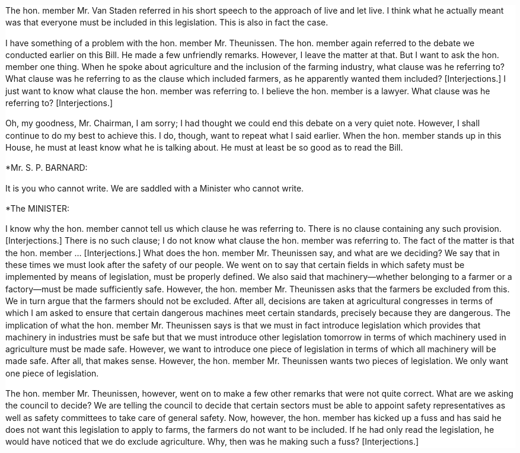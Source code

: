 <p>The hon. member Mr. Van Staden referred in his short speech to the approach of live and let live. I think what he actually meant was that everyone must be included in this legislation. This is also in fact the case.</p>

<p>I have something of a problem with the <span class="col_1005-1006" refersTo="page_0531"/>hon. member Mr. Theunissen. The hon. member again referred to the debate we conducted earlier on this Bill. He made a few unfriendly remarks. However, I leave the matter at that. But I want to ask the hon. member one thing. When he spoke about agriculture and the inclusion of the farming industry, what clause was he referring to? What clause was he referring to as the clause which included farmers, as he apparently wanted them included? [Interjections.] I just want to know what clause the hon. member was referring to. I believe the hon. member is a lawyer. What clause was he referring to? [Interjections.]</p>

<p>Oh, my goodness, Mr. Chairman, I am sorry; I had thought we could end this debate on a very quiet note. However, I shall continue to do my best to achieve this. I do, though, want to repeat what I said earlier. When the hon. member stands up in this House, he must at least know what he is talking about. He must at least be so good as to read the Bill.</p>

</speech>

<speech by="#barnard">

<from>*Mr. <person refersTo="hansard_za">S. P. BARNARD</person>:</from>

<p>It is you who cannot write. We are saddled with a Minister who cannot write.</p>

</speech>

<speech by="#minister">

<from>*The <person refersTo="hansard_za">MINISTER</person>:</from>

<p>I know why the hon. member cannot tell us which clause he was referring to. There is no clause containing any such provision. [Interjections.] There is no such clause; I do not know what clause the hon. member was referring to. The fact of the matter is that the hon. member &#x2026; [Interjections.] What does the hon. member Mr. Theunissen say, and what are we deciding? We say that in these times we must look after the safety of our people. We went on to say that certain fields in which safety must be implemented by means of legislation, must be properly defined. We also said that machinery&#x2014;whether belonging to a farmer or a factory&#x2014;must be made sufficiently safe. However, the hon. member Mr. Theunissen asks that the farmers be excluded from this. We in turn argue that the farmers should not be excluded. After all, decisions are taken at agricultural congresses in terms of which I am asked to ensure that certain dangerous machines meet certain standards, precisely because they are dangerous. The implication of what the hon. member Mr. Theunissen says is that we must in fact introduce legislation which provides that machinery in industries must be safe but that we must introduce other legislation tomorrow in terms of which machinery used in agriculture must be made safe. However, we want to introduce one piece of legislation in terms of which all machinery will be made safe. After all, that makes sense. However, the hon. member Mr. Theunissen wants two pieces of legislation. We only want one piece of legislation.</p>

<p>The hon. member Mr. Theunissen, however, went on to make a few other remarks that were not quite correct. What are we asking the council to decide? We are telling the council to decide that certain sectors must be able to appoint safety representatives as well as safety committees to take care of general safety. Now, however, the hon. member has kicked up a fuss and has said he does not want this legislation to apply to farms, the farmers do not want to be included. If he had only read the legislation, he would have noticed that we do exclude agriculture. Why, then was he making such a fuss? [Interjections.]</p>
